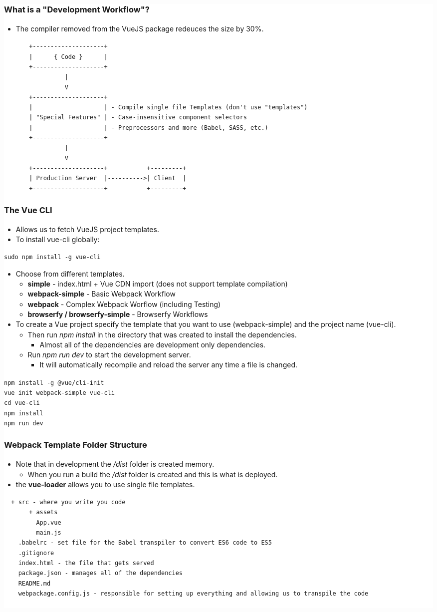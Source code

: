 ### What is a "Development Workflow"?
- The compiler removed from the VueJS package redeuces the size by 30%.
```
       +--------------------+
       |      { Code }      |
       +--------------------+
                 |
                 V
       +--------------------+
       |                    | - Compile single file Templates (don't use "templates")
       | "Special Features" | - Case-insensitive component selectors
       |                    | - Preprocessors and more (Babel, SASS, etc.)
       +--------------------+
                 |
                 V
       +--------------------+           +---------+
       | Production Server  |---------->| Client  |
       +--------------------+           +---------+
``` 

### The Vue CLI
- Allows us to fetch VueJS project templates.
- To install vue-cli globally:
```
sudo npm install -g vue-cli
```
- Choose from different templates.
  - **simple** - index.html + Vue CDN import (does not support template compilation)
  - **webpack-simple** - Basic Webpack Workflow
  - **webpack** - Complex Webpack Worflow (including Testing)
  - **browserfy / browserfy-simple** - Browserfy Workflows
- To create a Vue project specify the template that you want to use (webpack-simple) and the project name (vue-cli).
  - Then run *npm install* in the directory that was created to install the dependencies.
    - Almost all of the dependencies are development only dependencies.
  - Run *npm run dev* to start the development server.
    - It will automatically recompile and reload the server any time a file is changed.
```
npm install -g @vue/cli-init
vue init webpack-simple vue-cli
cd vue-cli
npm install
npm run dev
```

### Webpack Template Folder Structure
- Note that in development the */dist* folder is created memory.
  - When you run a build the */dist* folder is created and this is what is deployed.
- the **vue-loader** allows you to use single file templates.
```
  + src - where you write you code
       + assets
         App.vue
         main.js
    .babelrc - set file for the Babel transpiler to convert ES6 code to ES5
    .gitignore
    index.html - the file that gets served
    package.json - manages all of the dependencies
    README.md
    webpackage.config.js - responsible for setting up everything and allowing us to transpile the code
     
```
